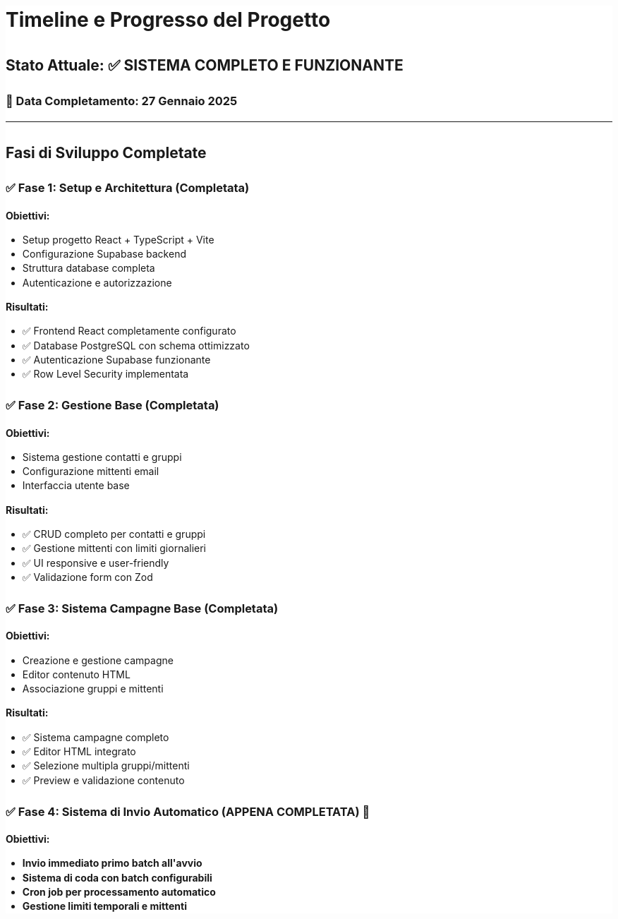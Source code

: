# Timeline e Progresso del Progetto

## Stato Attuale: ✅ SISTEMA COMPLETO E FUNZIONANTE

### 📅 Data Completamento: 27 Gennaio 2025

---

## Fasi di Sviluppo Completate

### ✅ Fase 1: Setup e Architettura (Completata)
**Obiettivi:**
- Setup progetto React + TypeScript + Vite
- Configurazione Supabase backend
- Struttura database completa
- Autenticazione e autorizzazione

**Risultati:**
- ✅ Frontend React completamente configurato
- ✅ Database PostgreSQL con schema ottimizzato
- ✅ Autenticazione Supabase funzionante
- ✅ Row Level Security implementata

### ✅ Fase 2: Gestione Base (Completata)
**Obiettivi:**
- Sistema gestione contatti e gruppi
- Configurazione mittenti email
- Interfaccia utente base

**Risultati:**
- ✅ CRUD completo per contatti e gruppi
- ✅ Gestione mittenti con limiti giornalieri
- ✅ UI responsive e user-friendly
- ✅ Validazione form con Zod

### ✅ Fase 3: Sistema Campagne Base (Completata)
**Obiettivi:**
- Creazione e gestione campagne
- Editor contenuto HTML
- Associazione gruppi e mittenti

**Risultati:**
- ✅ Sistema campagne completo
- ✅ Editor HTML integrato
- ✅ Selezione multipla gruppi/mittenti
- ✅ Preview e validazione contenuto

### ✅ Fase 4: Sistema di Invio Automatico (APPENA COMPLETATA) 🎉
**Obiettivi:**
- **Invio immediato primo batch all'avvio**
- **Sistema di coda con batch configurabili**
- **Cron job per processamento automatico**
- **Gestione limiti temporali e mittenti**
